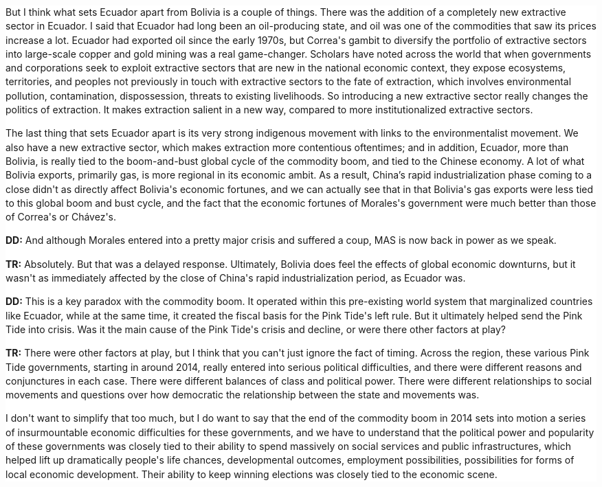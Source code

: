 
But I think what sets Ecuador apart from Bolivia is a couple of things. There was the addition of a completely new extractive sector in Ecuador. I said that Ecuador had long been an oil-producing state, and oil was one of the commodities that saw its prices increase a lot. Ecuador had exported oil since the early 1970s, but Correa's gambit to diversify the portfolio of extractive sectors into large-scale copper and gold mining was a real game-changer. Scholars have noted across the world that when governments and corporations seek to exploit extractive sectors that are new in the national economic context, they expose ecosystems, territories, and peoples not previously in touch with extractive sectors to the fate of extraction, which involves environmental pollution, contamination, dispossession, threats to existing livelihoods. So introducing a new extractive sector really changes the politics of extraction. It makes extraction salient in a new way, compared to more institutionalized extractive sectors.


The last thing that sets Ecuador apart is its very strong indigenous movement with links to the environmentalist movement. We also have a new extractive sector, which makes extraction more contentious oftentimes; and in addition, Ecuador, more than Bolivia, is really tied to the boom-and-bust global cycle of the commodity boom, and tied to the Chinese economy. A lot of what Bolivia exports, primarily gas, is more regional in its economic ambit. As a result, China’s rapid industrialization phase coming to a close didn't as directly affect Bolivia's economic fortunes, and we can actually see that in that Bolivia's gas exports were less tied to this global boom and bust cycle, and the fact that the economic fortunes of Morales's government were much better than those of Correa's or Chávez's.


**DD:**
 And although Morales entered into a pretty major crisis and suffered a coup, MAS is now back in power as we speak.


**TR:**
 Absolutely. But that was a delayed response. Ultimately, Bolivia does feel the effects of global economic downturns, but it wasn't as immediately affected by the close of China's rapid industrialization period, as Ecuador was.


**DD:**
 This is a key paradox with the commodity boom. It operated within this pre-existing world system that marginalized countries like Ecuador, while at the same time, it created the fiscal basis for the Pink Tide's left rule. But it ultimately helped send the Pink Tide into crisis. Was it the main cause of the Pink Tide's crisis and decline, or were there other factors at play?


**TR:**
 There were other factors at play, but I think that you can't just ignore the fact of timing. Across the region, these various Pink Tide governments, starting in around 2014, really entered into serious political difficulties, and there were different reasons and conjunctures in each case. There were different balances of class and political power. There were different relationships to social movements and questions over how democratic the relationship between the state and movements was. 


I don't want to simplify that too much, but I do want to say that the end of the commodity boom in 2014 sets into motion a series of insurmountable economic difficulties for these governments, and we have to understand that the political power and popularity of these governments was closely tied to their ability to spend massively on social services and public infrastructures, which helped lift up dramatically people's life chances, developmental outcomes, employment possibilities, possibilities for forms of local economic development. Their ability to keep winning elections was closely tied to the economic scene. 
